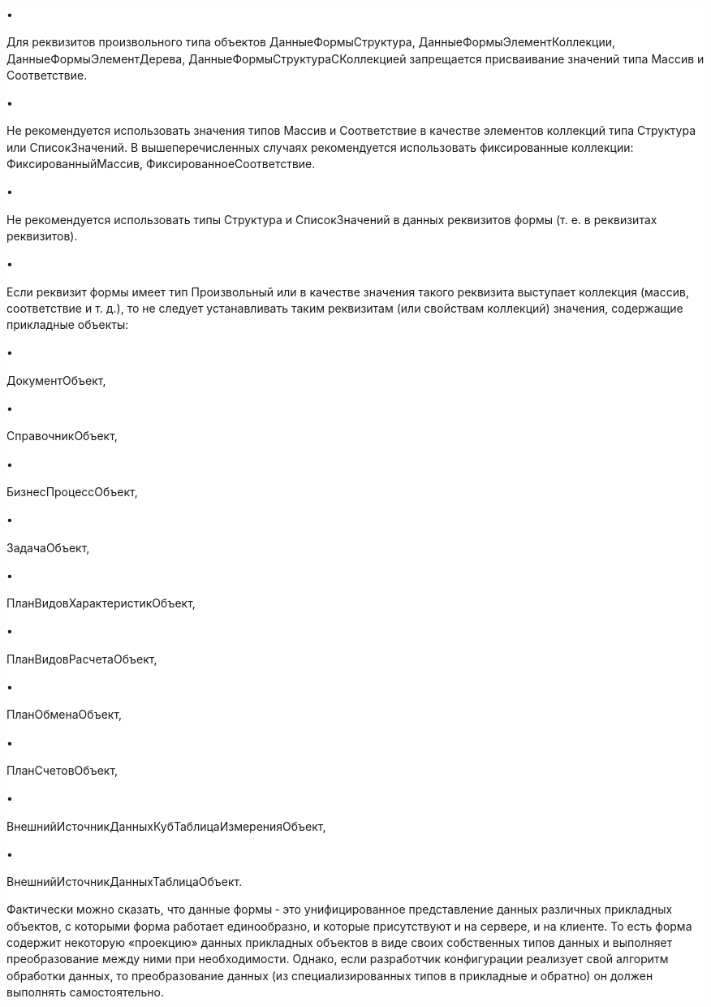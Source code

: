 •

Для реквизитов произвольного типа объектов ДанныеФормыСтруктура, ДанныеФормыЭлементКоллекции, ДанныеФормыЭлементДерева, ДанныеФормыСтруктураСКоллекцией запрещается присваивание значений типа Массив и Соответствие.

•

Не рекомендуется использовать значения типов Массив и Соответствие в качестве элементов коллекций типа Структура или СписокЗначений. В вышеперечисленных случаях рекомендуется использовать фиксированные коллекции: ФиксированныйМассив, ФиксированноеСоответствие.

•

Не рекомендуется использовать типы Структура и СписокЗначений в данных реквизитов формы (т. е. в реквизитах реквизитов).

•

Если реквизит формы имеет тип Произвольный или в качестве значения такого реквизита выступает коллекция (массив, соответствие и т. д.), то не следует устанавливать таким реквизитам (или свойствам коллекций) значения, содержащие прикладные объекты:

•

ДокументОбъект,

•

СправочникОбъект,

•

БизнесПроцессОбъект,

•

ЗадачаОбъект,

•

ПланВидовХарактеристикОбъект,

•

ПланВидовРасчетаОбъект,

•

ПланОбменаОбъект,

•

ПланСчетовОбъект,

•

ВнешнийИсточникДанныхКубТаблицаИзмеренияОбъект,

•

ВнешнийИсточникДанныхТаблицаОбъект.

Фактически можно сказать, что данные формы ‑ это унифицированное представление данных различных прикладных объектов, с которыми форма работает единообразно, и которые присутствуют и на сервере, и на клиенте. То есть форма содержит некоторую «проекцию» данных прикладных объектов в виде своих собственных типов данных и выполняет преобразование между ними при необходимости. Однако, если разработчик конфигурации реализует свой алгоритм обработки данных, то преобразование данных (из специализированных типов в прикладные и обратно) он должен выполнять самостоятельно.
